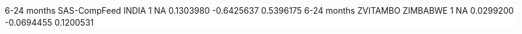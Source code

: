 6-24 months   SAS-CompFeed   INDIA          1                    NA                 0.1303980   -0.6425637    0.5396175
6-24 months   ZVITAMBO       ZIMBABWE       1                    NA                 0.0299200   -0.0694455    0.1200531
